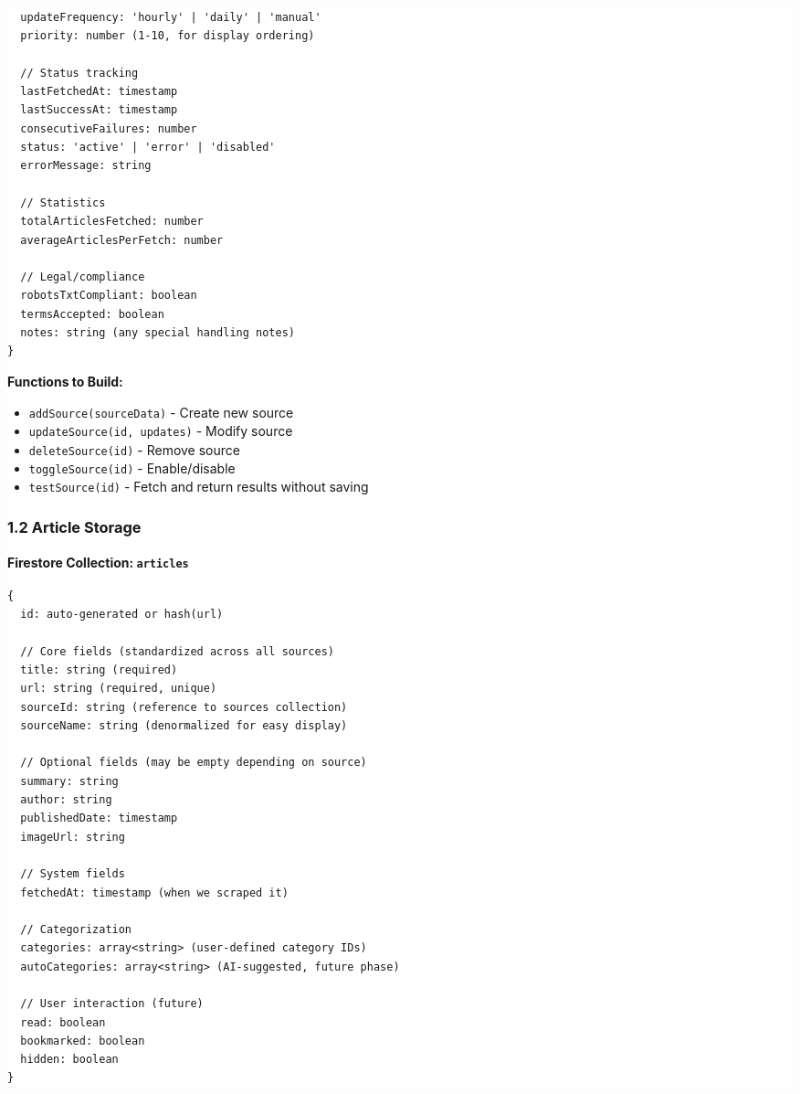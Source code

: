 ```
  updateFrequency: 'hourly' | 'daily' | 'manual'
  priority: number (1-10, for display ordering)
  
  // Status tracking
  lastFetchedAt: timestamp
  lastSuccessAt: timestamp
  consecutiveFailures: number
  status: 'active' | 'error' | 'disabled'
  errorMessage: string
  
  // Statistics
  totalArticlesFetched: number
  averageArticlesPerFetch: number
  
  // Legal/compliance
  robotsTxtCompliant: boolean
  termsAccepted: boolean
  notes: string (any special handling notes)
}
```

**Functions to Build:**
- `addSource(sourceData)` - Create new source
- `updateSource(id, updates)` - Modify source
- `deleteSource(id)` - Remove source
- `toggleSource(id)` - Enable/disable
- `testSource(id)` - Fetch and return results without saving

### 1.2 Article Storage

**Firestore Collection: `articles`**
```
{
  id: auto-generated or hash(url)
  
  // Core fields (standardized across all sources)
  title: string (required)
  url: string (required, unique)
  sourceId: string (reference to sources collection)
  sourceName: string (denormalized for easy display)
  
  // Optional fields (may be empty depending on source)
  summary: string
  author: string
  publishedDate: timestamp
  imageUrl: string
  
  // System fields
  fetchedAt: timestamp (when we scraped it)
  
  // Categorization
  categories: array<string> (user-defined category IDs)
  autoCategories: array<string> (AI-suggested, future phase)
  
  // User interaction (future)
  read: boolean
  bookmarked: boolean
  hidden: boolean
}
```

